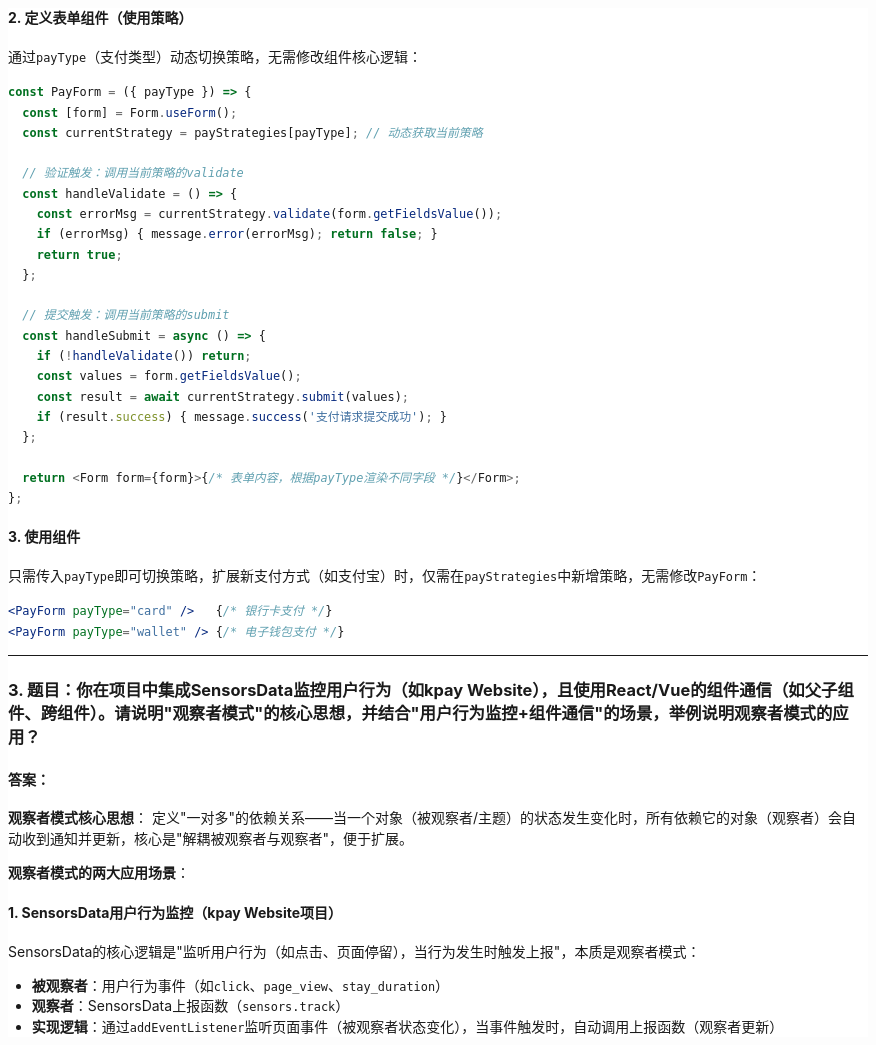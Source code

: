 #### 2. 定义表单组件（使用策略）
通过`payType`（支付类型）动态切换策略，无需修改组件核心逻辑：

```typescript
const PayForm = ({ payType }) => {
  const [form] = Form.useForm();
  const currentStrategy = payStrategies[payType]; // 动态获取当前策略
  
  // 验证触发：调用当前策略的validate
  const handleValidate = () => {
    const errorMsg = currentStrategy.validate(form.getFieldsValue());
    if (errorMsg) { message.error(errorMsg); return false; }
    return true;
  };
  
  // 提交触发：调用当前策略的submit
  const handleSubmit = async () => {
    if (!handleValidate()) return;
    const values = form.getFieldsValue();
    const result = await currentStrategy.submit(values);
    if (result.success) { message.success('支付请求提交成功'); }
  };
  
  return <Form form={form}>{/* 表单内容，根据payType渲染不同字段 */}</Form>;
};
```

#### 3. 使用组件
只需传入`payType`即可切换策略，扩展新支付方式（如支付宝）时，仅需在`payStrategies`中新增策略，无需修改`PayForm`：

```jsx
<PayForm payType="card" />   {/* 银行卡支付 */}
<PayForm payType="wallet" /> {/* 电子钱包支付 */}
```

---
### 3. 题目：你在项目中集成SensorsData监控用户行为（如kpay Website），且使用React/Vue的组件通信（如父子组件、跨组件）。请说明"观察者模式"的核心思想，并结合"用户行为监控+组件通信"的场景，举例说明观察者模式的应用？

#### 答案：

**观察者模式核心思想**：
定义"一对多"的依赖关系——当一个对象（被观察者/主题）的状态发生变化时，所有依赖它的对象（观察者）会自动收到通知并更新，核心是"解耦被观察者与观察者"，便于扩展。

**观察者模式的两大应用场景**：

#### 1. SensorsData用户行为监控（kpay Website项目）

SensorsData的核心逻辑是"监听用户行为（如点击、页面停留），当行为发生时触发上报"，本质是观察者模式：

- **被观察者**：用户行为事件（如`click`、`page_view`、`stay_duration`）
- **观察者**：SensorsData上报函数（`sensors.track`）
- **实现逻辑**：通过`addEventListener`监听页面事件（被观察者状态变化），当事件触发时，自动调用上报函数（观察者更新）
